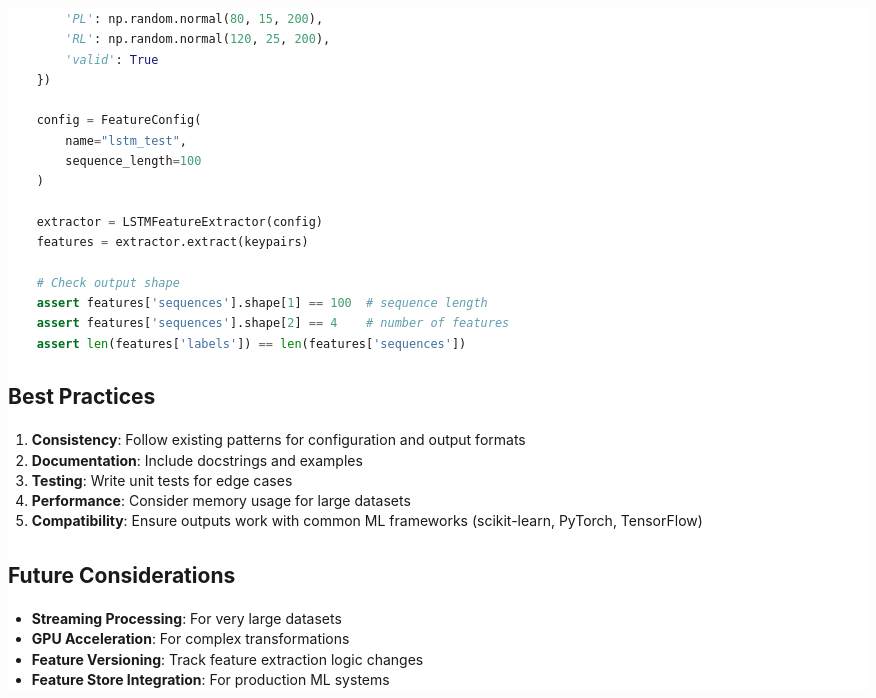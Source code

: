```python
        'PL': np.random.normal(80, 15, 200),
        'RL': np.random.normal(120, 25, 200),
        'valid': True
    })
    
    config = FeatureConfig(
        name="lstm_test",
        sequence_length=100
    )
    
    extractor = LSTMFeatureExtractor(config)
    features = extractor.extract(keypairs)
    
    # Check output shape
    assert features['sequences'].shape[1] == 100  # sequence length
    assert features['sequences'].shape[2] == 4    # number of features
    assert len(features['labels']) == len(features['sequences'])
```

## Best Practices

1. **Consistency**: Follow existing patterns for configuration and output formats
2. **Documentation**: Include docstrings and examples
3. **Testing**: Write unit tests for edge cases
4. **Performance**: Consider memory usage for large datasets
5. **Compatibility**: Ensure outputs work with common ML frameworks (scikit-learn, PyTorch, TensorFlow)

## Future Considerations

- **Streaming Processing**: For very large datasets
- **GPU Acceleration**: For complex transformations
- **Feature Versioning**: Track feature extraction logic changes
- **Feature Store Integration**: For production ML systems